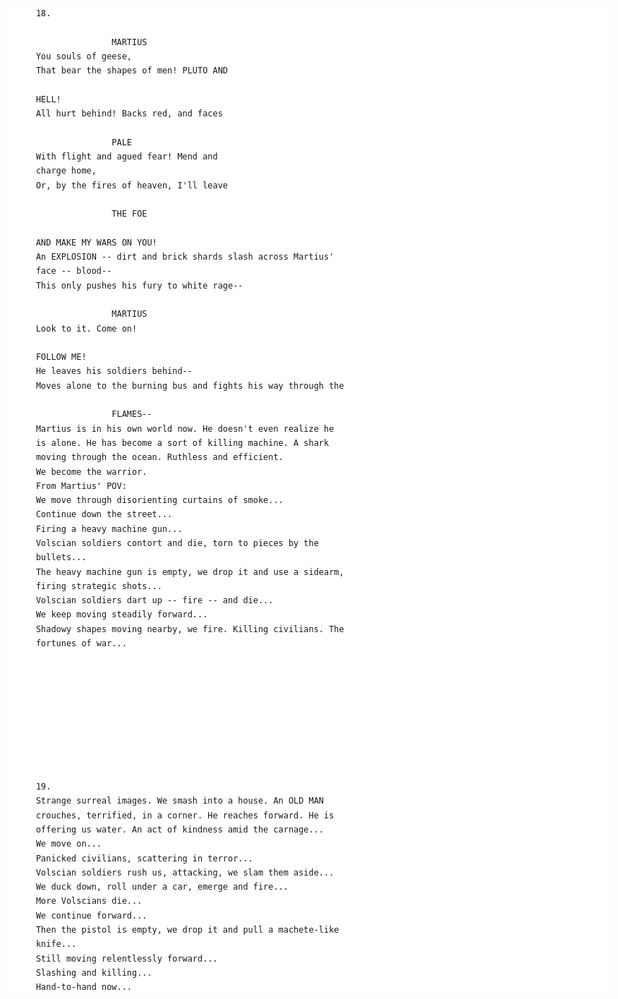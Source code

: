                          

                         

          18.

                         MARTIUS
          You souls of geese,
          That bear the shapes of men! PLUTO AND

          HELL!
          All hurt behind! Backs red, and faces

                         PALE
          With flight and agued fear! Mend and
          charge home,
          Or, by the fires of heaven, I'll leave

                         THE FOE

          AND MAKE MY WARS ON YOU!
          An EXPLOSION -- dirt and brick shards slash across Martius'
          face -- blood--
          This only pushes his fury to white rage--

                         MARTIUS
          Look to it. Come on!

          FOLLOW ME!
          He leaves his soldiers behind--
          Moves alone to the burning bus and fights his way through the

                         FLAMES--
          Martius is in his own world now. He doesn't even realize he
          is alone. He has become a sort of killing machine. A shark
          moving through the ocean. Ruthless and efficient.
          We become the warrior.
          From Martius' POV:
          We move through disorienting curtains of smoke...
          Continue down the street...
          Firing a heavy machine gun...
          Volscian soldiers contort and die, torn to pieces by the
          bullets...
          The heavy machine gun is empty, we drop it and use a sidearm,
          firing strategic shots...
          Volscian soldiers dart up -- fire -- and die...
          We keep moving steadily forward...
          Shadowy shapes moving nearby, we fire. Killing civilians. The
          fortunes of war...

                         

                         

                         

                         

          19.
          Strange surreal images. We smash into a house. An OLD MAN
          crouches, terrified, in a corner. He reaches forward. He is
          offering us water. An act of kindness amid the carnage...
          We move on...
          Panicked civilians, scattering in terror...
          Volscian soldiers rush us, attacking, we slam them aside...
          We duck down, roll under a car, emerge and fire...
          More Volscians die...
          We continue forward...
          Then the pistol is empty, we drop it and pull a machete-like
          knife...
          Still moving relentlessly forward...
          Slashing and killing...
          Hand-to-hand now...